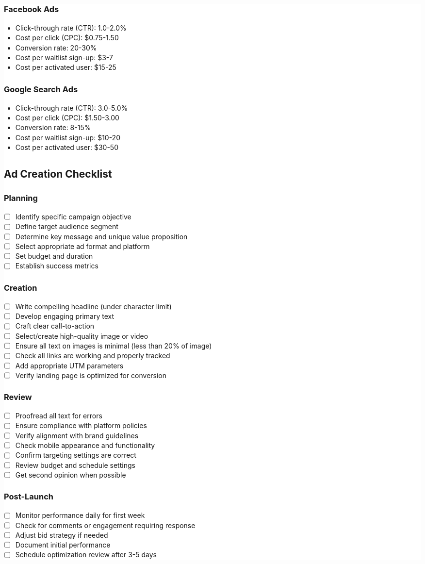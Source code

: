 ### Facebook Ads
- Click-through rate (CTR): 1.0-2.0%
- Cost per click (CPC): $0.75-1.50
- Conversion rate: 20-30%
- Cost per waitlist sign-up: $3-7
- Cost per activated user: $15-25

### Google Search Ads
- Click-through rate (CTR): 3.0-5.0%
- Cost per click (CPC): $1.50-3.00
- Conversion rate: 8-15%
- Cost per waitlist sign-up: $10-20
- Cost per activated user: $30-50

## Ad Creation Checklist

### Planning
- [ ] Identify specific campaign objective
- [ ] Define target audience segment
- [ ] Determine key message and unique value proposition
- [ ] Select appropriate ad format and platform
- [ ] Set budget and duration
- [ ] Establish success metrics

### Creation
- [ ] Write compelling headline (under character limit)
- [ ] Develop engaging primary text
- [ ] Craft clear call-to-action
- [ ] Select/create high-quality image or video
- [ ] Ensure all text on images is minimal (less than 20% of image)
- [ ] Check all links are working and properly tracked
- [ ] Add appropriate UTM parameters
- [ ] Verify landing page is optimized for conversion

### Review
- [ ] Proofread all text for errors
- [ ] Ensure compliance with platform policies
- [ ] Verify alignment with brand guidelines
- [ ] Check mobile appearance and functionality
- [ ] Confirm targeting settings are correct
- [ ] Review budget and schedule settings
- [ ] Get second opinion when possible

### Post-Launch
- [ ] Monitor performance daily for first week
- [ ] Check for comments or engagement requiring response
- [ ] Adjust bid strategy if needed
- [ ] Document initial performance
- [ ] Schedule optimization review after 3-5 days
